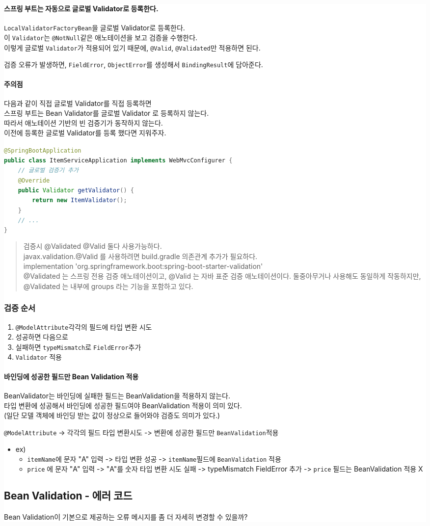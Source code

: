 #### 스프링 부트는 자동으로 글로벌 Validator로 등록한다.
`LocalValidatorFactoryBean`을 글로벌 Validator로 등록한다. \
이 `Validator`는 `@NotNull`같은 애노테이션을 보고 검증을 수행한다. \
이렇게 글로벌 `Validator`가 적용되어 있기 때문에, `@Valid`, `@Validated`만 적용하면 된다.

검증 오류가 발생하면, `FieldError`, `ObjectError`를 생성해서 `BindingResult`에 담아준다.

#### 주의점
다음과 같이 직접 글로벌 Validator를 직접 등록하면 \
스프링 부트는 Bean Validator를 글로벌 Validator 로 등록하지 않는다. \
따라서 애노테이션 기반의 빈 검증기가 동작하지 않는다. \
이전에 등록한 글로벌 Validator를 등록 했다면 지워주자.
```java
@SpringBootApplication
public class ItemServiceApplication implements WebMvcConfigurer {
    // 글로벌 검증기 추가
    @Override
    public Validator getValidator() {
        return new ItemValidator();
    }
    // ...
}
```

> 검증시 @Validated @Valid 둘다 사용가능하다.\
> javax.validation.@Valid 를 사용하려면 build.gradle 의존관계 추가가 필요하다. \
> implementation 'org.springframework.boot:spring-boot-starter-validation'\
> @Validated 는 스프링 전용 검증 애노테이션이고, @Valid 는 자바 표준 검증 애노테이션이다. 둘중아무거나 사용해도 동일하게 작동하지만, @Validated 는 내부에 groups 라는 기능을 포함하고 있다. 


### 검증 순서
1. `@ModelAttribute`각각의 필드에 타입 변환 시도
  1. 성공하면 다음으로
  2. 실패하면 `typeMismatch`로 `FieldError`추가
2. `Validator` 적용


#### 바인딩에 성공한 필드만 Bean Validation 적용
BeanValidator는 바인딩에 실패한 필드는 BeanValidation을 적용하지 않는다.\
타입 변환에 성공해서 바인딩에 성공한 필드여야 BeanValidation 적용이 의미 있다.\
(일단 모델 객체에 바인딩 받는 값이 정상으로 들어와야 검증도 의미가 있다.)

`@ModelAttribute` -> 각각의 필드 타입 변환시도 -> 변환에 성공한 필드만 `BeanValidation`적용

* ex)
  * `itemName`에 문자 "A" 입력 -> 타입 변환 성공 -> `itemName`필드에 `BeanValidation` 적용
  * `price` 에 문자 "A" 입력 -> "A"를 숫자 타입 변환 시도 실패 -> typeMismatch FieldError 추가 -> `price` 필드는 BeanValidation 적용 X


## Bean Validation - 에러 코드
Bean Validation이 기본으로 제공하는 오류 메시지를 좀 더 자세히 변경할 수 있을까?
